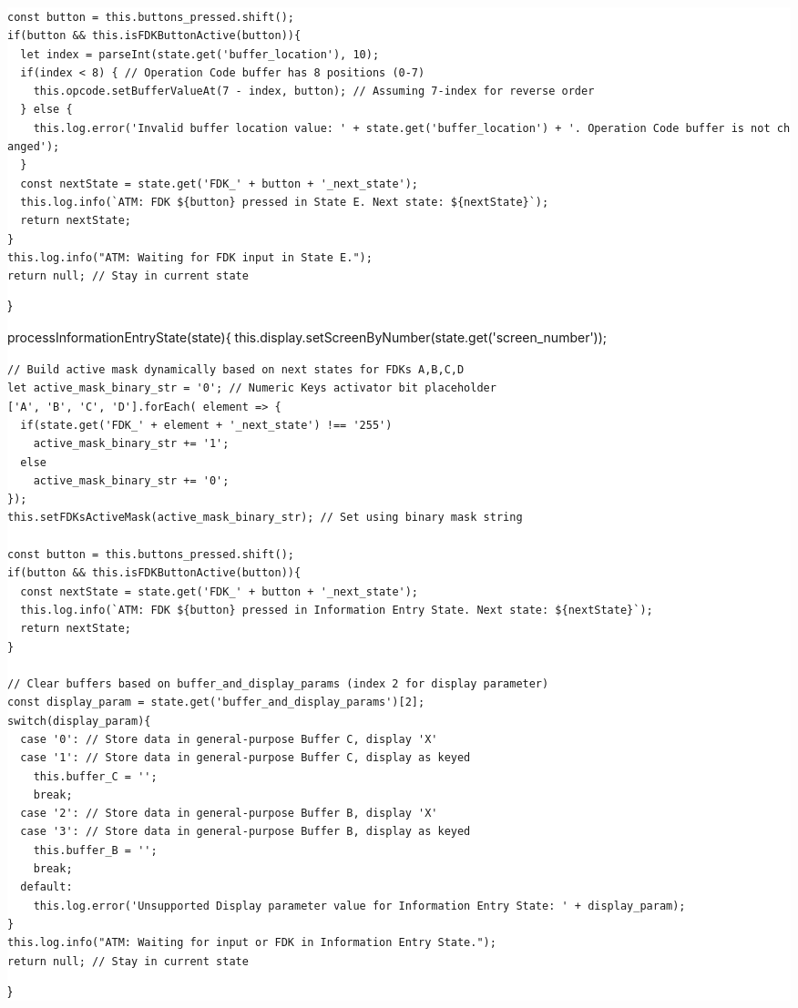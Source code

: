     const button = this.buttons_pressed.shift();
    if(button && this.isFDKButtonActive(button)){
      let index = parseInt(state.get('buffer_location'), 10);
      if(index < 8) { // Operation Code buffer has 8 positions (0-7)
        this.opcode.setBufferValueAt(7 - index, button); // Assuming 7-index for reverse order
      } else {
        this.log.error('Invalid buffer location value: ' + state.get('buffer_location') + '. Operation Code buffer is not changed');
      }
      const nextState = state.get('FDK_' + button + '_next_state');
      this.log.info(`ATM: FDK ${button} pressed in State E. Next state: ${nextState}`);
      return nextState;
    }
    this.log.info("ATM: Waiting for FDK input in State E.");
    return null; // Stay in current state
  }

  processInformationEntryState(state){
    this.display.setScreenByNumber(state.get('screen_number'));
    
    // Build active mask dynamically based on next states for FDKs A,B,C,D
    let active_mask_binary_str = '0'; // Numeric Keys activator bit placeholder
    ['A', 'B', 'C', 'D'].forEach( element => {
      if(state.get('FDK_' + element + '_next_state') !== '255')
        active_mask_binary_str += '1';
      else
        active_mask_binary_str += '0';
    });
    this.setFDKsActiveMask(active_mask_binary_str); // Set using binary mask string

    const button = this.buttons_pressed.shift();
    if(button && this.isFDKButtonActive(button)){
      const nextState = state.get('FDK_' + button + '_next_state');
      this.log.info(`ATM: FDK ${button} pressed in Information Entry State. Next state: ${nextState}`);
      return nextState;
    }

    // Clear buffers based on buffer_and_display_params (index 2 for display parameter)
    const display_param = state.get('buffer_and_display_params')[2];
    switch(display_param){
      case '0': // Store data in general-purpose Buffer C, display 'X'
      case '1': // Store data in general-purpose Buffer C, display as keyed
        this.buffer_C = '';
        break;
      case '2': // Store data in general-purpose Buffer B, display 'X'
      case '3': // Store data in general-purpose Buffer B, display as keyed
        this.buffer_B = '';
        break;
      default: 
        this.log.error('Unsupported Display parameter value for Information Entry State: ' + display_param);
    }
    this.log.info("ATM: Waiting for input or FDK in Information Entry State.");
    return null; // Stay in current state
  }

